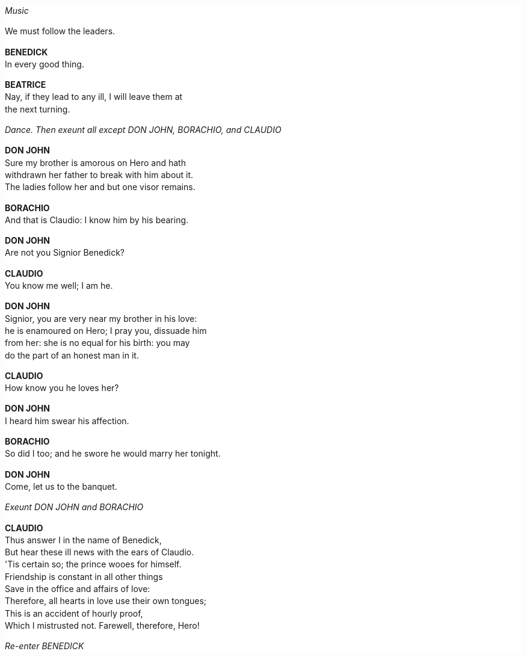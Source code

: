*Music*

We must follow the leaders.

**BENEDICK**  
In every good thing.

**BEATRICE**  
Nay, if they lead to any ill, I will leave them at  
the next turning.

*Dance. Then exeunt all except DON JOHN, BORACHIO, and CLAUDIO*

**DON JOHN**  
Sure my brother is amorous on Hero and hath  
withdrawn her father to break with him about it.  
The ladies follow her and but one visor remains.

**BORACHIO**  
And that is Claudio: I know him by his bearing.

**DON JOHN**  
Are not you Signior Benedick?

**CLAUDIO**  
You know me well; I am he.

**DON JOHN**  
Signior, you are very near my brother in his love:  
he is enamoured on Hero; I pray you, dissuade him  
from her: she is no equal for his birth: you may  
do the part of an honest man in it.

**CLAUDIO**  
How know you he loves her?

**DON JOHN**  
I heard him swear his affection.

**BORACHIO**  
So did I too; and he swore he would marry her tonight.

**DON JOHN**  
Come, let us to the banquet.

*Exeunt DON JOHN and BORACHIO*

**CLAUDIO**  
Thus answer I in the name of Benedick,  
But hear these ill news with the ears of Claudio.  
'Tis certain so; the prince wooes for himself.  
Friendship is constant in all other things  
Save in the office and affairs of love:  
Therefore, all hearts in love use their own tongues;  
This is an accident of hourly proof,  
Which I mistrusted not. Farewell, therefore, Hero!

*Re-enter BENEDICK*
